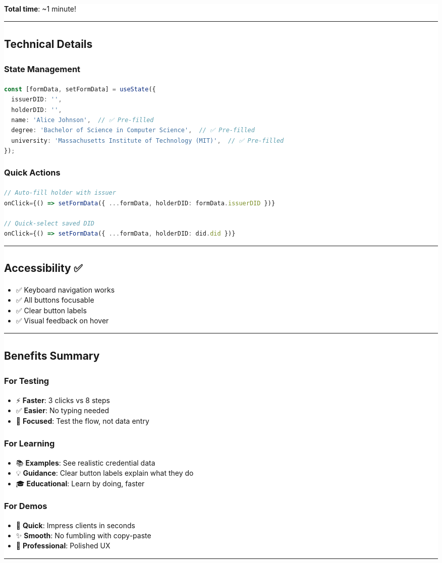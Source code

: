 **Total time**: ~1 minute!

---

## Technical Details

### State Management
```typescript
const [formData, setFormData] = useState({
  issuerDID: '',
  holderDID: '',
  name: 'Alice Johnson',  // ✅ Pre-filled
  degree: 'Bachelor of Science in Computer Science',  // ✅ Pre-filled
  university: 'Massachusetts Institute of Technology (MIT)',  // ✅ Pre-filled
});
```

### Quick Actions
```typescript
// Auto-fill holder with issuer
onClick={() => setFormData({ ...formData, holderDID: formData.issuerDID })}

// Quick-select saved DID
onClick={() => setFormData({ ...formData, holderDID: did.did })}
```

---

## Accessibility ✅

- ✅ Keyboard navigation works
- ✅ All buttons focusable
- ✅ Clear button labels
- ✅ Visual feedback on hover

---

## Benefits Summary

### For Testing
- ⚡ **Faster**: 3 clicks vs 8 steps
- ✅ **Easier**: No typing needed
- 🎯 **Focused**: Test the flow, not data entry

### For Learning
- 📚 **Examples**: See realistic credential data
- 💡 **Guidance**: Clear button labels explain what they do
- 🎓 **Educational**: Learn by doing, faster

### For Demos
- 🚀 **Quick**: Impress clients in seconds
- ✨ **Smooth**: No fumbling with copy-paste
- 💼 **Professional**: Polished UX

---